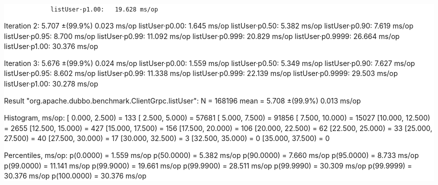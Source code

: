                  listUser·p1.00:   19.628 ms/op

Iteration   2: 5.707 ±(99.9%) 0.023 ms/op
                 listUser·p0.00:   1.645 ms/op
                 listUser·p0.50:   5.382 ms/op
                 listUser·p0.90:   7.619 ms/op
                 listUser·p0.95:   8.700 ms/op
                 listUser·p0.99:   11.092 ms/op
                 listUser·p0.999:  20.829 ms/op
                 listUser·p0.9999: 26.664 ms/op
                 listUser·p1.00:   30.376 ms/op

Iteration   3: 5.676 ±(99.9%) 0.024 ms/op
                 listUser·p0.00:   1.559 ms/op
                 listUser·p0.50:   5.349 ms/op
                 listUser·p0.90:   7.627 ms/op
                 listUser·p0.95:   8.602 ms/op
                 listUser·p0.99:   11.338 ms/op
                 listUser·p0.999:  22.139 ms/op
                 listUser·p0.9999: 29.503 ms/op
                 listUser·p1.00:   30.278 ms/op



Result "org.apache.dubbo.benchmark.ClientGrpc.listUser":
  N = 168196
  mean =      5.708 ±(99.9%) 0.013 ms/op

  Histogram, ms/op:
    [ 0.000,  2.500) = 133 
    [ 2.500,  5.000) = 57681 
    [ 5.000,  7.500) = 91856 
    [ 7.500, 10.000) = 15027 
    [10.000, 12.500) = 2655 
    [12.500, 15.000) = 427 
    [15.000, 17.500) = 156 
    [17.500, 20.000) = 106 
    [20.000, 22.500) = 62 
    [22.500, 25.000) = 33 
    [25.000, 27.500) = 40 
    [27.500, 30.000) = 17 
    [30.000, 32.500) = 3 
    [32.500, 35.000) = 0 
    [35.000, 37.500) = 0 

  Percentiles, ms/op:
      p(0.0000) =      1.559 ms/op
     p(50.0000) =      5.382 ms/op
     p(90.0000) =      7.660 ms/op
     p(95.0000) =      8.733 ms/op
     p(99.0000) =     11.141 ms/op
     p(99.9000) =     19.661 ms/op
     p(99.9900) =     28.511 ms/op
     p(99.9990) =     30.309 ms/op
     p(99.9999) =     30.376 ms/op
    p(100.0000) =     30.376 ms/op
